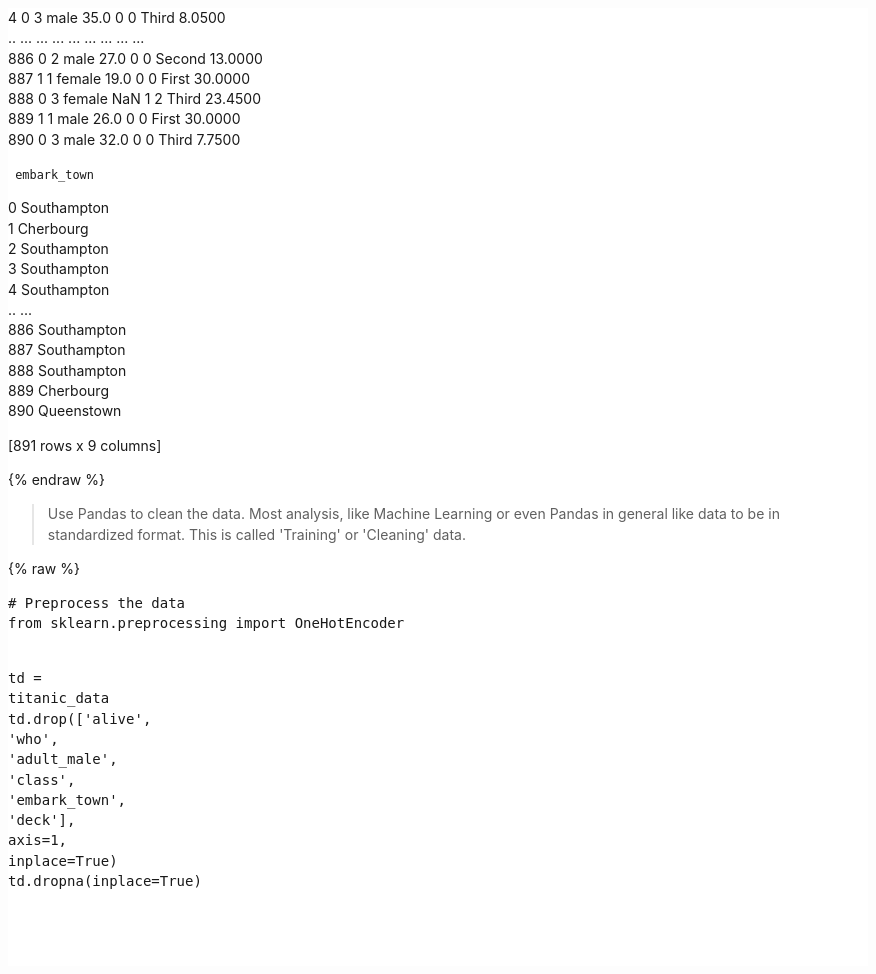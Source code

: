 4           0       3    male  35.0      0      0   Third   8.0500   
..        ...     ...     ...   ...    ...    ...     ...      ...   
886         0       2    male  27.0      0      0  Second  13.0000   
887         1       1  female  19.0      0      0   First  30.0000   
888         0       3  female   NaN      1      2   Third  23.4500   
889         1       1    male  26.0      0      0   First  30.0000   
890         0       3    male  32.0      0      0   Third   7.7500   

     embark_town  
0    Southampton  
1      Cherbourg  
2    Southampton  
3    Southampton  
4    Southampton  
..           ...  
886  Southampton  
887  Southampton  
888  Southampton  
889    Cherbourg  
890   Queenstown  

[891 rows x 9 columns]
</pre>
</div>
</div>

</div>
</div>

</div>
    {% endraw %}

<div class="cell border-box-sizing text_cell rendered"><div class="inner_cell">
<div class="text_cell_render border-box-sizing rendered_html">
<blockquote><p>Use Pandas to clean the data.  Most analysis, like Machine Learning or even Pandas in general like data to be in standardized format.  This is called 'Training' or 'Cleaning' data.</p>
</blockquote>

</div>
</div>
</div>
    {% raw %}
    
<div class="cell border-box-sizing code_cell rendered">
<div class="input">

<div class="inner_cell">
    <div class="input_area">
<div class=" highlight hl-ipython3"><pre><span></span><span class="c1"># Preprocess the data</span>
<span class="kn">from</span> <span class="nn">sklearn.preprocessing</span> <span class="kn">import</span> <span class="n">OneHotEncoder</span>


<span class="n">td</span> <span class="o">=</span> <span class="n">titanic_data</span>
<span class="n">td</span><span class="o">.</span><span class="n">drop</span><span class="p">([</span><span class="s1">&#39;alive&#39;</span><span class="p">,</span> <span class="s1">&#39;who&#39;</span><span class="p">,</span> <span class="s1">&#39;adult_male&#39;</span><span class="p">,</span> <span class="s1">&#39;class&#39;</span><span class="p">,</span> <span class="s1">&#39;embark_town&#39;</span><span class="p">,</span> <span class="s1">&#39;deck&#39;</span><span class="p">],</span> <span class="n">axis</span><span class="o">=</span><span class="mi">1</span><span class="p">,</span> <span class="n">inplace</span><span class="o">=</span><span class="kc">True</span><span class="p">)</span>
<span class="n">td</span><span class="o">.</span><span class="n">dropna</span><span class="p">(</span><span class="n">inplace</span><span class="o">=</span><span class="kc">True</span><span class="p">)</span>